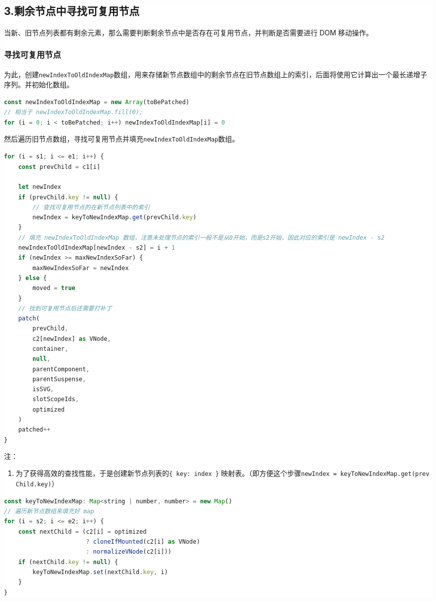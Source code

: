 ## 3.剩余节点中寻找可复用节点

当新、旧节点列表都有剩余元素，那么需要判断剩余节点中是否存在可复用节点，并判断是否需要进行 DOM 移动操作。

### 寻找可复用节点

为此，创建`newIndexToOldIndexMap`数组，用来存储新节点数组中的剩余节点在旧节点数组上的索引，后面将使用它计算出一个最长递增子序列。并初始化数组。

~~~js
const newIndexToOldIndexMap = new Array(toBePatched)
// 相当于 newIndexToOldIndexMap.fill(0);
for (i = 0; i < toBePatched; i++) newIndexToOldIndexMap[i] = 0
~~~

然后遍历旧节点数组，寻找可复用节点并填充`newIndexToOldIndexMap`数组。

~~~js
for (i = s1; i <= e1; i++) {
    const prevChild = c1[i]
    
    let newIndex
    if (prevChild.key != null) {
        // 查找可复用节点的在新节点列表中的索引
        newIndex = keyToNewIndexMap.get(prevChild.key)
    } 
	// 填充 newIndexToOldIndexMap 数组，注意未处理节点的索引一般不是从0开始，而是s2开始，因此对应的索引是 newIndex - s2
    newIndexToOldIndexMap[newIndex - s2] = i + 1
    if (newIndex >= maxNewIndexSoFar) {
        maxNewIndexSoFar = newIndex
    } else {
        moved = true
    }
    // 找到可复用节点后还需要打补丁
    patch(
        prevChild,
        c2[newIndex] as VNode,
        container,
        null,
        parentComponent,
        parentSuspense,
        isSVG,
        slotScopeIds,
        optimized
    )
    patched++
}
~~~

注：

1. 为了获得高效的查找性能，于是创建新节点列表的`{ key: index }` 映射表。（即方便这个步骤`newIndex = keyToNewIndexMap.get(prevChild.key)`）

~~~js
const keyToNewIndexMap: Map<string | number, number> = new Map()
// 遍历新节点数组来填充好 map 
for (i = s2; i <= e2; i++) {
    const nextChild = (c2[i] = optimized
                       ? cloneIfMounted(c2[i] as VNode)
                       : normalizeVNode(c2[i]))
    if (nextChild.key != null) {
        keyToNewIndexMap.set(nextChild.key, i)
    }
}
~~~


[1]: https://leetcode.cn/problems/longest-increasing-subsequence/solution/dong-tai-gui-hua-er-fen-cha-zhao-tan-xin-suan-fa-p/	"贪心+二分查找"